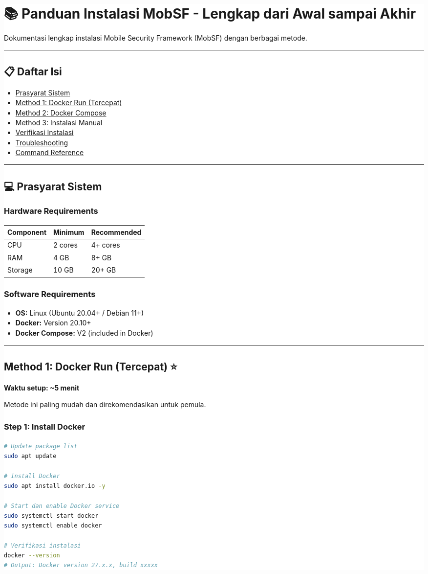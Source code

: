 # 📚 Panduan Instalasi MobSF - Lengkap dari Awal sampai Akhir

Dokumentasi lengkap instalasi Mobile Security Framework (MobSF) dengan berbagai metode.

---

## 📋 Daftar Isi

- [Prasyarat Sistem](#-prasyarat-sistem)
- [Method 1: Docker Run (Tercepat)](#method-1-docker-run-tercepat-)
- [Method 2: Docker Compose](#method-2-docker-compose)
- [Method 3: Instalasi Manual](#method-3-instalasi-manual)
- [Verifikasi Instalasi](#-verifikasi-instalasi)
- [Troubleshooting](#-troubleshooting)
- [Command Reference](#-command-reference)

---

## 💻 Prasyarat Sistem

### Hardware Requirements

| Component | Minimum | Recommended |
|-----------|---------|-------------|
| CPU | 2 cores | 4+ cores |
| RAM | 4 GB | 8+ GB |
| Storage | 10 GB | 20+ GB |

### Software Requirements

- **OS:** Linux (Ubuntu 20.04+ / Debian 11+)
- **Docker:** Version 20.10+
- **Docker Compose:** V2 (included in Docker)

---

## Method 1: Docker Run (Tercepat) ⭐

**Waktu setup: ~5 menit**

Metode ini paling mudah dan direkomendasikan untuk pemula.

### Step 1: Install Docker

```bash
# Update package list
sudo apt update

# Install Docker
sudo apt install docker.io -y

# Start dan enable Docker service
sudo systemctl start docker
sudo systemctl enable docker

# Verifikasi instalasi
docker --version
# Output: Docker version 27.x.x, build xxxxx
```
